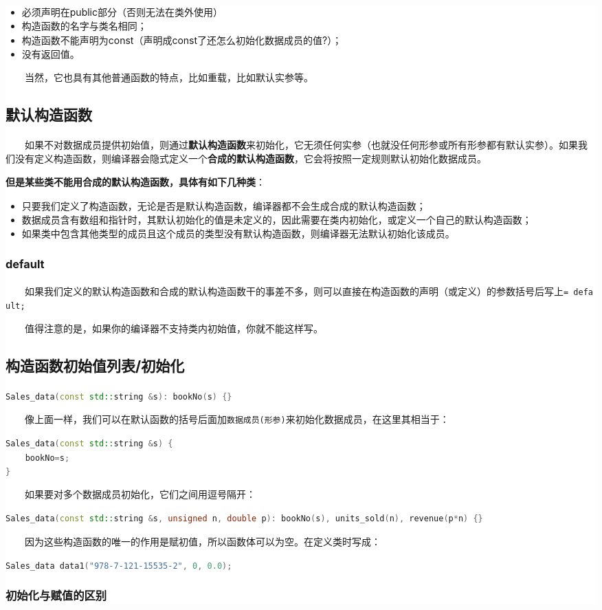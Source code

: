 * 必须声明在public部分（否则无法在类外使用）
* 构造函数的名字与类名相同；
* 构造函数不能声明为const（声明成const了还怎么初始化数据成员的值?）；
* 没有返回值。

&emsp;&emsp;当然，它也具有其他普通函数的特点，比如重载，比如默认实参等。



## 默认构造函数

&emsp;&emsp;如果不对数据成员提供初始值，则通过**默认构造函数**来初始化，它无须任何实参（也就没任何形参或所有形参都有默认实参）。如果我们没有定义构造函数，则编译器会隐式定义一个**合成的默认构造函数**，它会将按照一定规则默认初始化数据成员。

**但是某些类不能用合成的默认构造函数，具体有如下几种类**：

* 只要我们定义了构造函数，无论是否是默认构造函数，编译器都不会生成合成的默认构造函数；
* 数据成员含有数组和指针时，其默认初始化的值是未定义的，因此需要在类内初始化，或定义一个自己的默认构造函数；
* 如果类中包含其他类型的成员且这个成员的类型没有默认构造函数，则编译器无法默认初始化该成员。




### default

&emsp;&emsp;如果我们定义的默认构造函数和合成的默认构造函数干的事差不多，则可以直接在构造函数的声明（或定义）的参数括号后写上`= default;`

&emsp;&emsp;值得注意的是，如果你的编译器不支持类内初始值，你就不能这样写。	



## 构造函数初始值列表/初始化

~~~c++
Sales_data(const std::string &s): bookNo(s) {}
~~~

&emsp;&emsp;像上面一样，我们可以在默认函数的括号后面加`数据成员(形参)`来初始化数据成员，在这里其相当于：

~~~c++
Sales_data(const std::string &s) {
    bookNo=s;
}
~~~

&emsp;&emsp;如果要对多个数据成员初始化，它们之间用逗号隔开：

~~~c++
Sales_data(const std::string &s, unsigned n, double p): bookNo(s), units_sold(n), revenue(p*n) {}
~~~

&emsp;&emsp;因为这些构造函数的唯一的作用是赋初值，所以函数体可以为空。在定义类时写成：

~~~c++
Sales_data data1("978-7-121-15535-2", 0, 0.0);
~~~



### 初始化与赋值的区别
